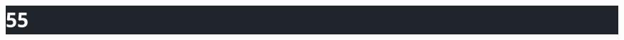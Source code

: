 # 55<!DOCTYPE html>
<html lang="en">
<head>
<meta charset="UTF-8" />
<meta name="viewport" content="width=device-width, initial-scale=1"/>
<title>Complete Business Platform</title>
<style>
body {margin:0; background:#20242b; font-family:'Segoe UI', Arial, sans-serif; color:#fff;}
header {background:#141b29; padding:24px 0; font-size:2.3rem; font-weight:700; letter-spacing:2px; text-align:center; color:#00e1ff; text-shadow:0 0 20px #0fccfc;}
nav {display:flex; justify-content: center; gap:14px; padding:10px 0; background:#141b29; border-bottom:2px solid #00e1ff;}
nav button {background:none; border:2.5px solid #0fccfc; border-radius:10px; color:#0fccfc; cursor:pointer; font-weight:700; padding:11px 22px; font-size:1rem; transition:all 0.3s ease;}
nav button:hover {background:#0fccfc; color:#202733;}
main {max-width:1100px; margin:30px auto 60px; padding:0 20px;}
.dashboard {display:grid; grid-template-columns:repeat(auto-fit,minmax(260px,1fr)); gap:40px 45px; margin-top:40px;}
.folder-card, .service-card, .category-card {background:#23273b; border:3px solid #ffe27f; border-radius:18px; padding:46px 30px; font-weight:700; font-size:1.3em; cursor:pointer; color:#ffe27f; box-shadow:0 0 22px 6px #ffe27fab,0 6px 38px #141a2ea0; text-align:center; user-select:none; transition:all 0.3s ease; min-width:240px;}
.folder-card:hover, .service-card:hover, .category-card:hover {background:#ffe27f; color:#222a39; border-color:#00e1ff; box-shadow:0 0 42px 13px #00e1ffcc,0 8px 42px #23536fab; font-weight:900; transform:scale(1.07);}
.section-title {color:#ffe27f; font-size:1.9rem; font-weight:700; margin-bottom:36px; text-align:center; text-shadow:0 0 24px #ffe27fcd;}
.service-list, .events-categories {display:grid; grid-template-columns:repeat(auto-fit,minmax(210px,1fr)); gap:28px 34px; justify-content:center; margin-top:22px; margin-bottom:42px;}
form.contact-form {background:#172440; border:2px solid #00e1ff88; border-radius:18px; color:#afdfff; font-size:1.12em; margin:22px auto 60px; max-width:480px; padding:36px 40px;}
form.contact-form label {display:block; margin-bottom:10px; font-weight:700; color:#8ec7ff;}
form.contact-form input, form.contact-form textarea, form.contact-form select {width:100%; background:#0f1f3a; border:1.8px solid #38abf7; border-radius:10px; padding:15px 20px; margin-bottom:26px; font-size:16px; color:#cde4ff; box-sizing:border-box; outline:none; resize:vertical;}
form.contact-form input:focus, form.contact-form textarea:focus, form.contact-form select:focus {background:#1959ba; border-color:#00aeff;}
form.contact-form button {width:100%; padding:18px 0; font-weight:900; font-size:1.28em; border:none; border-radius:15px; background:#00e1ff; color:#192b3a; cursor:pointer; transition:background-color 0.3s ease;}
form.contact-form button:hover {background:#3de1ff;}
.back-btn {background:#ffe27f; border-radius:16px; font-weight:900; font-size:1.25em; border:3px solid #ffe27f; padding:20px 70px; margin:35px auto 20px; cursor:pointer; transition:all 0.3s ease;}
.back-btn:hover {background:#00e1ff; border-color:#00e1ff; color:#fff; box-shadow:0 0 42px 18px #00e1ffcc;}
video#video {max-width:100%; border-radius:15px; border:2px solid #00e1ff8f; margin-top:28px;}
#map {max-width:640px; height:460px; border-radius:15px; margin:28px auto 56px; border:3px solid #00e1ff94; box-shadow:0 0 36px 18px #00e1ff52;}
#photoOutput img {max-width:320px; border-radius:16px;}
@media(max-width:900px){.dashboard, .service-list, .events-categories{grid-template-columns:1fr; gap:26px;}}
</style>
</head>
<body>
